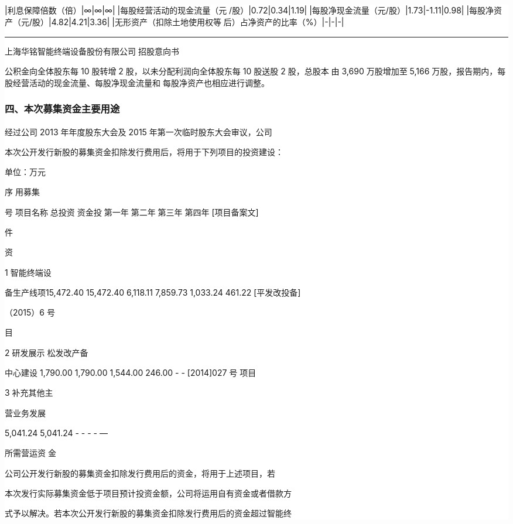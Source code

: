 |利息保障倍数（倍）|∞|∞|∞|
|每股经营活动的现金流量（元 /股）|0.72|0.34|1.19|
|每股净现金流量（元/股）|1.73|-1.11|0.98|
|每股净资产（元/股）|4.82|4.21|3.36|
|无形资产（扣除土地使用权等 后）占净资产的比率（%）|-|-|-|


-----

上海华铭智能终端设备股份有限公司 招股意向书

公积金向全体股东每 10 股转增 2 股，以未分配利润向全体股东每 10 股送股 2 股，总股本
由 3,690 万股增加至 5,166 万股，报告期内，每股经营活动的现金流量、每股净现金流量和
每股净资产也相应进行调整。

### 四、本次募集资金主要用途

经过公司 2013 年年度股东大会及 2015 年第一次临时股东大会审议，公司

本次公开发行新股的募集资金扣除发行费用后，将用于下列项目的投资建设：

单位：万元

序 用募集

号 项目名称 总投资 资金投 第一年 第二年 第三年 第四年 [项目备案文]

件

资

1 智能终端设

备生产线项15,472.40 15,472.40 6,118.11 7,859.73 1,033.24 461.22 [平发改投备]

（2015）6 号

目

2 研发展示 松发改产备

中心建设 1,790.00 1,790.00 1,544.00 246.00  -  - [2014]027 号
项目

3 补充其他主

营业务发展

5,041.24 5,041.24         -         -         -         - —

所需营运资
金

公司公开发行新股的募集资金扣除发行费用后的资金，将用于上述项目，若

本次发行实际募集资金低于项目预计投资金额，公司将运用自有资金或者借款方

式予以解决。若本次公开发行新股的募集资金扣除发行费用后的资金超过智能终
